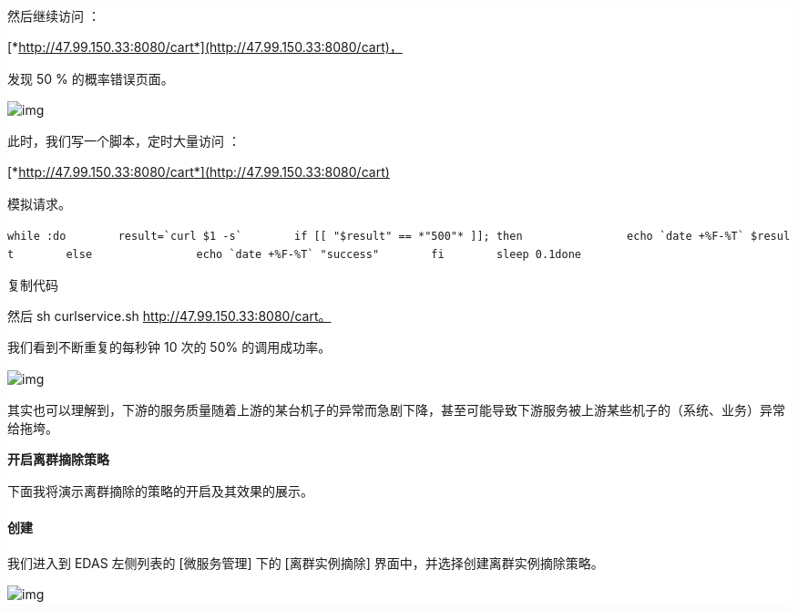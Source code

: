 

然后继续访问 ：



[*http://47.99.150.33:8080/cart*](http://47.99.150.33:8080/cart)，



发现 50 % 的概率错误页面。



![img](https://static001.infoq.cn/resource/image/48/6f/482975d840de38984fa6e4da75864e6f.png)



此时，我们写一个脚本，定时大量访问 ：



[*http://47.99.150.33:8080/cart*](http://47.99.150.33:8080/cart)



模拟请求。



```
while :do        result=`curl $1 -s`        if [[ "$result" == *"500"* ]]; then                echo `date +%F-%T` $result        else                echo `date +%F-%T` "success"        fi        sleep 0.1done
```

复制代码



然后 sh curlservice.sh http://47.99.150.33:8080/cart。



我们看到不断重复的每秒钟 10 次的 50% 的调用成功率。



![img](https://static001.infoq.cn/resource/image/4b/64/4b11f624e36f550fddb6beafa364ae64.png)



其实也可以理解到，下游的服务质量随着上游的某台机子的异常而急剧下降，甚至可能导致下游服务被上游某些机子的（系统、业务）异常给拖垮。



**开启离群摘除策略**



下面我将演示离群摘除的策略的开启及其效果的展示。



#### 创建



我们进入到 EDAS 左侧列表的 [微服务管理] 下的 [离群实例摘除] 界面中，并选择创建离群实例摘除策略。



![img](https://static001.infoq.cn/resource/image/ae/33/aefaa62472bc323b12d032187e3a8833.png)
